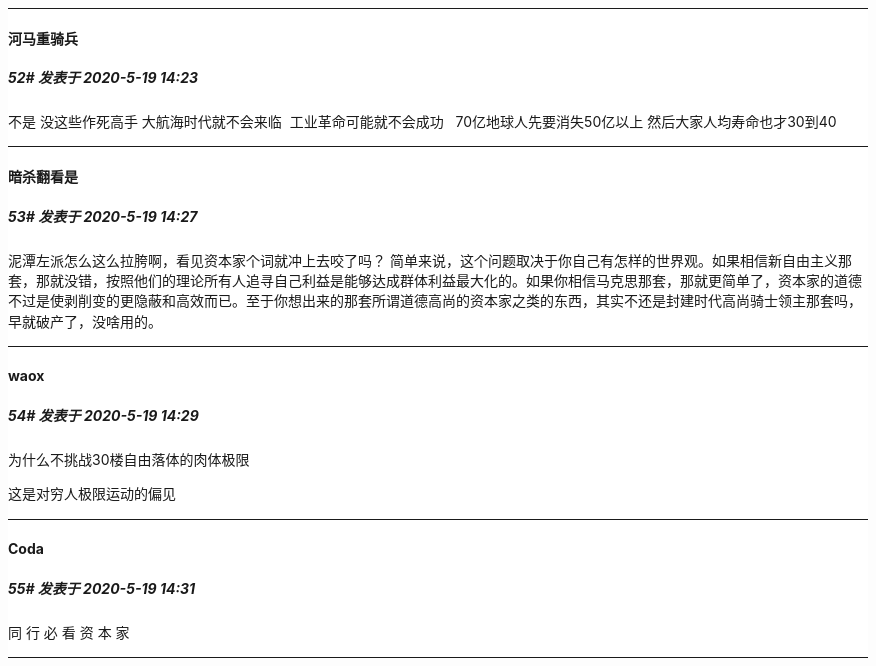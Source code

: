 

*****

####  河马重骑兵  
##### 52#       发表于 2020-5-19 14:23




不是 没这些作死高手 大航海时代就不会来临  工业革命可能就不会成功   70亿地球人先要消失50亿以上 然后大家人均寿命也才30到40 







*****

####  暗杀翻看是  
##### 53#       发表于 2020-5-19 14:27




泥潭左派怎么这么拉胯啊，看见资本家个词就冲上去咬了吗？ 简单来说，这个问题取决于你自己有怎样的世界观。如果相信新自由主义那套，那就没错，按照他们的理论所有人追寻自己利益是能够达成群体利益最大化的。如果你相信马克思那套，那就更简单了，资本家的道德不过是使剥削变的更隐蔽和高效而已。至于你想出来的那套所谓道德高尚的资本家之类的东西，其实不还是封建时代高尚骑士领主那套吗，早就破产了，没啥用的。







*****

####  waox  
##### 54#       发表于 2020-5-19 14:29




为什么不挑战30楼自由落体的肉体极限

这是对穷人极限运动的偏见







*****

####  Coda  
##### 55#       发表于 2020-5-19 14:31




同 行 必 看 资 本 家







*****
